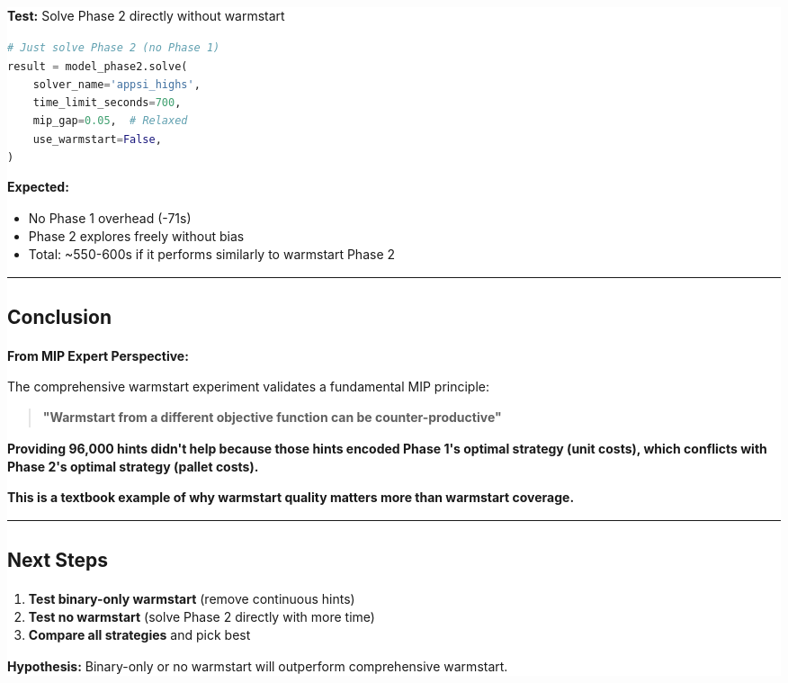 **Test:** Solve Phase 2 directly without warmstart
```python
# Just solve Phase 2 (no Phase 1)
result = model_phase2.solve(
    solver_name='appsi_highs',
    time_limit_seconds=700,
    mip_gap=0.05,  # Relaxed
    use_warmstart=False,
)
```

**Expected:**
- No Phase 1 overhead (-71s)
- Phase 2 explores freely without bias
- Total: ~550-600s if it performs similarly to warmstart Phase 2

---

## Conclusion

**From MIP Expert Perspective:**

The comprehensive warmstart experiment validates a fundamental MIP principle:

> **"Warmstart from a different objective function can be counter-productive"**

**Providing 96,000 hints didn't help because those hints encoded Phase 1's optimal strategy (unit costs), which conflicts with Phase 2's optimal strategy (pallet costs).**

**This is a textbook example of why warmstart quality matters more than warmstart coverage.**

---

## Next Steps

1. **Test binary-only warmstart** (remove continuous hints)
2. **Test no warmstart** (solve Phase 2 directly with more time)
3. **Compare all strategies** and pick best

**Hypothesis:** Binary-only or no warmstart will outperform comprehensive warmstart.
